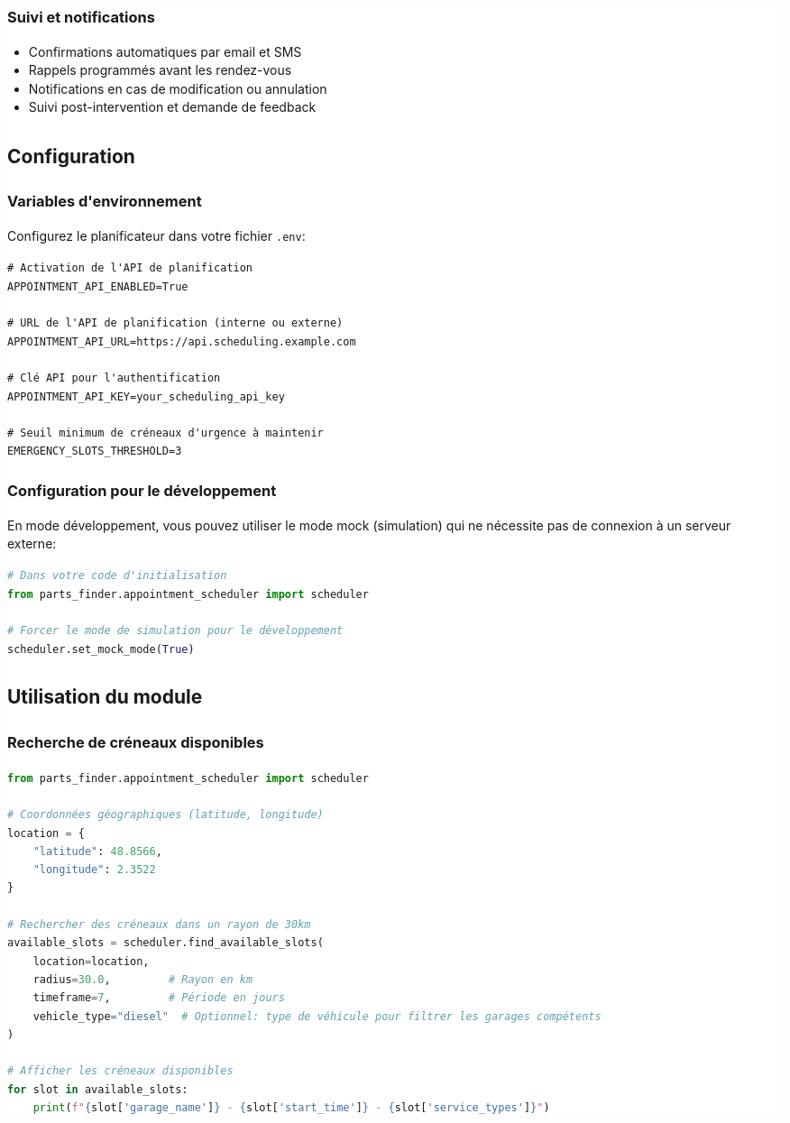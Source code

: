 ### Suivi et notifications

- Confirmations automatiques par email et SMS
- Rappels programmés avant les rendez-vous
- Notifications en cas de modification ou annulation
- Suivi post-intervention et demande de feedback

## Configuration

### Variables d'environnement

Configurez le planificateur dans votre fichier `.env`:

```
# Activation de l'API de planification
APPOINTMENT_API_ENABLED=True

# URL de l'API de planification (interne ou externe)
APPOINTMENT_API_URL=https://api.scheduling.example.com

# Clé API pour l'authentification
APPOINTMENT_API_KEY=your_scheduling_api_key

# Seuil minimum de créneaux d'urgence à maintenir
EMERGENCY_SLOTS_THRESHOLD=3
```

### Configuration pour le développement

En mode développement, vous pouvez utiliser le mode mock (simulation) qui ne nécessite pas de connexion à un serveur externe:

```python
# Dans votre code d'initialisation
from parts_finder.appointment_scheduler import scheduler

# Forcer le mode de simulation pour le développement
scheduler.set_mock_mode(True)
```

## Utilisation du module

### Recherche de créneaux disponibles

```python
from parts_finder.appointment_scheduler import scheduler

# Coordonnées géographiques (latitude, longitude)
location = {
    "latitude": 48.8566,
    "longitude": 2.3522
}

# Rechercher des créneaux dans un rayon de 30km
available_slots = scheduler.find_available_slots(
    location=location,
    radius=30.0,         # Rayon en km
    timeframe=7,         # Période en jours
    vehicle_type="diesel"  # Optionnel: type de véhicule pour filtrer les garages compétents
)

# Afficher les créneaux disponibles
for slot in available_slots:
    print(f"{slot['garage_name']} - {slot['start_time']} - {slot['service_types']}")
```